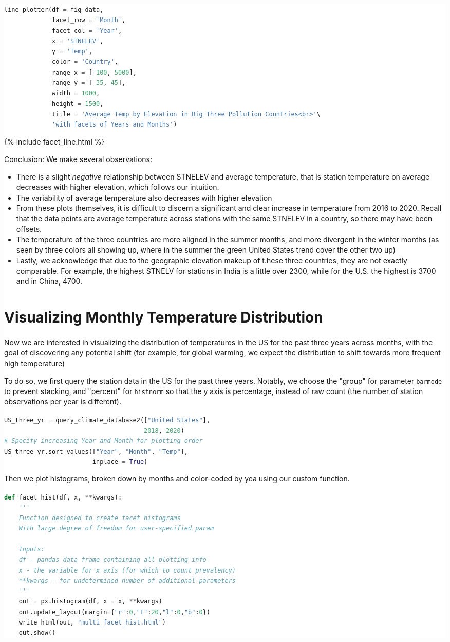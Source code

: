 
```python
line_plotter(df = fig_data,
             facet_row = 'Month',
             facet_col = 'Year',
             x = 'STNELEV',
             y = 'Temp',
             color = 'Country',
             range_x = [-100, 5000],
             range_y = [-35, 45],
             width = 1000,
             height = 1500,
             title = 'Average Temp by Elevation in Big Three Pollution Countries<br>'\
             'with facets of Years and Months')
```
{% include facet_line.html %}

Conclusion: 
We make several observations:
- There is a slight *negative* relationship between STNELEV and average temperature, that is station temperature on average decreases with higher elevation, which follows our intuition.
- The variability of average temperature also decreases with higher elevation
- From these plots themselves, it is difficult to discern a significant and clear increase in temperature from 2016 to 2020. Recall that the data points are average temperature across stations with the same STNELEV in a country, so there may have been offsets.
- The temperature of the three countries are more aligned in the summer months, and more divergent in the winter months (as seen by three colors all showing up, where in the summer the green United States trend cover the other two up)
- Lastly, we acknowledge that due to the geographic elevation makeup of t.hese three countries, they are not exactly comparable. For example, the highest STNELV for stations in India is a little over 2300, while for the U.S. the highest is 3700 and in China, 4700.

# Visualizing Monthly Temperature Distribution

Now we are interested in visualizing the distribution of temperatures in the US for the past three years across months, with the goal of discovering any potential shift (for example, for global warming, we expect the distribution to shift towards more frequent high temperature)

To do so, we first query the station data in the US for the past three years. Notably, we choose the "group" for parameter `barmode` to prevent stacking, and "percent" for `histnorm` so that the y axis is percentage, instead of raw count (the number of station observations per year is different).

```python
US_three_yr = query_climate_database2(["United States"],
                                      2018, 2020)
# Specify increasing Year and Month for plotting order
US_three_yr.sort_values(["Year", "Month", "Temp"],
                        inplace = True)
```

Then we plot histograms, broken down by months and color-coded by yea using our custom function. 

```python
def facet_hist(df, x, **kwargs):
    '''
    Function designed to create facet histograms
    With large degree of freedom for user-specified param
    
    Inputs:
    df - pandas data frame containing all plotting info
    x - the variable for x axis (for which to count prevalency)
    **kwargs - for undetermined number of additional parameters
    '''
    out = px.histogram(df, x = x, **kwargs)
    out.update_layout(margin={"r":0,"t":20,"l":0,"b":0})
    write_html(out, "multi_facet_hist.html")
    out.show()
```